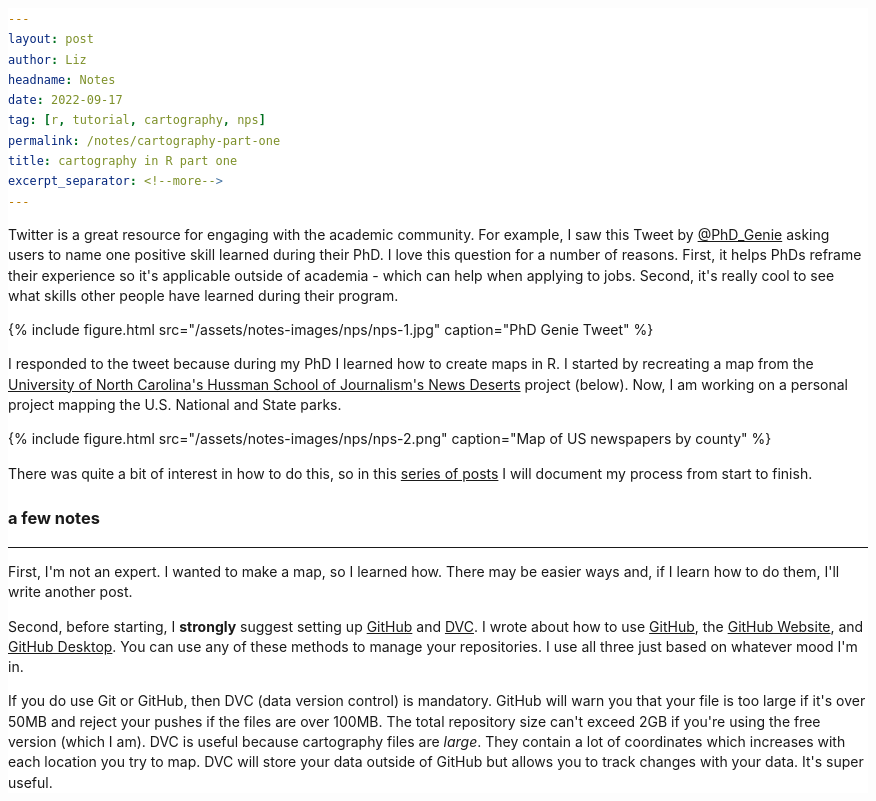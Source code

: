 ```yaml
---
layout: post
author: Liz
headname: Notes
date: 2022-09-17
tag: [r, tutorial, cartography, nps]
permalink: /notes/cartography-part-one
title: cartography in R part one
excerpt_separator: <!--more-->
---
```

Twitter is a great resource for engaging with the academic community. For example, I saw this Tweet by <a href="https://twitter.com/PhD_Genie">@PhD_Genie</a> asking users to name one positive skill learned during their PhD. I love this question for a number of reasons. First, it helps PhDs reframe their experience so it's applicable outside of academia - which can help when applying to jobs. Second, it's really cool to see what skills other people have learned during their program. 


{% 
    include figure.html 
    src="/assets/notes-images/nps/nps-1.jpg" 
    caption="PhD Genie Tweet"
%}

I responded to the tweet because during my PhD I learned how to create maps in R. I started by recreating a map from the <a href="https://www.usnewsdeserts.com/">University of North Carolina's Hussman School of Journalism's News Deserts</a> project (below). Now, I am working on a personal project mapping the U.S. National and State parks. 

{% 
    include figure.html 
    src="/assets/notes-images/nps/nps-2.png" 
    caption="Map of US newspapers by county"
%}

There was quite a bit of interest in how to do this, so in this <a href="{{site.url}}/pages/tag-forest.html#cartography">series of posts</a> I will document my process from start to finish.

<h3>a few notes</h3>
<hr>
First, I'm not an expert. I wanted to make a map, so I learned how. There may be easier ways and, if I learn how to do them, I'll write another post.

Second, before starting, I <b>strongly</b> suggest setting up <a href="https://github.com">GitHub</a> and <a href="https://dvc.org">DVC</a>. I wrote about how to use <a href="https://liz-muehlmann.github.io/notes/git-github">GitHub</a>, the <a href="https://liz-muehlmann.github.io/notes/github-website">GitHub Website</a>, and <a href="https://liz-muehlmann.github.io/notes/github-desktop">GitHub Desktop</a>. You can use any of these methods to manage your repositories. I use all three just based on whatever mood I'm in. 

If you do use Git or GitHub, then DVC (data version control) is mandatory. GitHub will warn you that your file is too large if it's over 50MB and reject your pushes if the files are over 100MB. The total repository size can't exceed 2GB if you're using the free version (which I am). DVC is useful because cartography files are <i>large</i>. They contain a lot of coordinates which increases with each location you try to map. DVC will store your data outside of GitHub but allows you to track changes with your data. It's super useful.
